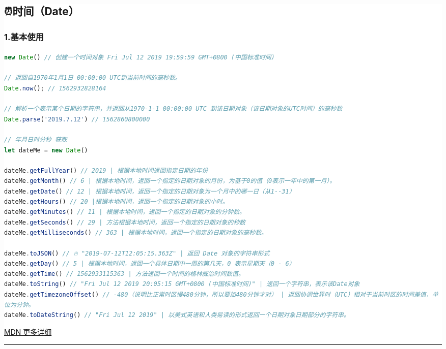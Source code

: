
## ⏰时间（Date）

### 1.基本使用

```js
new Date() // 创建一个时间对象 Fri Jul 12 2019 19:59:59 GMT+0800 (中国标准时间)

// 返回自1970年1月1日 00:00:00 UTC到当前时间的毫秒数。
Date.now(); // 1562932828164

// 解析一个表示某个日期的字符串，并返回从1970-1-1 00:00:00 UTC 到该日期对象（该日期对象的UTC时间）的毫秒数
Date.parse('2019.7.12') // 1562860800000

// 年月日时分秒 获取
let dateMe = new Date()

dateMe.getFullYear() // 2019 | 根据本地时间返回指定日期的年份
dateMe.getMonth() // 6 | 根据本地时间，返回一个指定的日期对象的月份，为基于0的值（0表示一年中的第一月）。
dateMe.getDate() // 12 | 根据本地时间，返回一个指定的日期对象为一个月中的哪一日（从1--31）
dateMe.getHours() // 20 |根据本地时间，返回一个指定的日期对象的小时。
dateMe.getMinutes() // 11 | 根据本地时间，返回一个指定的日期对象的分钟数。
dateMe.getSeconds() // 29 | 方法根据本地时间，返回一个指定的日期对象的秒数
dateMe.getMilliseconds() // 363 | 根据本地时间，返回一个指定的日期对象的毫秒数。

dateMe.toJSON() // 🔥 "2019-07-12T12:05:15.363Z" | 返回 Date 对象的字符串形式
dateMe.getDay() // 5 | 根据本地时间，返回一个具体日期中一周的第几天，0 表示星期天（0 - 6）
dateMe.getTime() // 1562933115363 | 方法返回一个时间的格林威治时间数值。
dateMe.toString() // "Fri Jul 12 2019 20:05:15 GMT+0800 (中国标准时间)" | 返回一个字符串，表示该Date对象
dateMe.getTimezoneOffset() // -480（说明比正常时区慢480分钟，所以要加480分钟才对） | 返回协调世界时（UTC）相对于当前时区的时间差值，单位为分钟。
dateMe.toDateString() // "Fri Jul 12 2019" | 以美式英语和人类易读的形式返回一个日期对象日期部分的字符串。

```

[MDN 更多详细](https://developer.mozilla.org/zh-CN/docs/Web/JavaScript/Reference/Global_Objects/Date)

---

